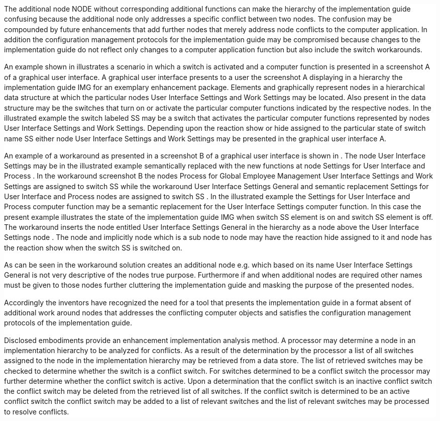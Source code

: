 The additional node NODE without corresponding additional functions can make the hierarchy of the implementation guide confusing because the additional node only addresses a specific conflict between two nodes. The confusion may be compounded by future enhancements that add further nodes that merely address node conflicts to the computer application. In addition the configuration management protocols for the implementation guide may be compromised because changes to the implementation guide do not reflect only changes to a computer application function but also include the switch workarounds.

An example shown in illustrates a scenario in which a switch is activated and a computer function is presented in a screenshot A of a graphical user interface. A graphical user interface presents to a user the screenshot A displaying in a hierarchy the implementation guide IMG for an exemplary enhancement package. Elements and graphically represent nodes in a hierarchical data structure at which the particular nodes User Interface Settings and Work Settings may be located. Also present in the data structure may be the switches that turn on or activate the particular computer functions indicated by the respective nodes. In the illustrated example the switch labeled SS may be a switch that activates the particular computer functions represented by nodes User Interface Settings and Work Settings. Depending upon the reaction show or hide assigned to the particular state of switch name SS either node User Interface Settings and Work Settings may be presented in the graphical user interface A.

An example of a workaround as presented in a screenshot B of a graphical user interface is shown in . The node User Interface Settings may be in the illustrated example semantically replaced with the new functions at node Settings for User Interface and Process . In the workaround screenshot B the nodes Process for Global Employee Management User Interface Settings and Work Settings are assigned to switch SS while the workaround User Interface Settings General and semantic replacement Settings for User Interface and Process nodes are assigned to switch SS . In the illustrated example the Settings for User Interface and Process computer function may be a semantic replacement for the User Interface Settings computer function. In this case the present example illustrates the state of the implementation guide IMG when switch SS element is on and switch SS element is off. The workaround inserts the node entitled User Interface Settings General in the hierarchy as a node above the User Interface Settings node . The node and implicitly node which is a sub node to node may have the reaction hide assigned to it and node has the reaction show when the switch SS is switched on. 

As can be seen in the workaround solution creates an additional node e.g. which based on its name User Interface Settings General is not very descriptive of the nodes true purpose. Furthermore if and when additional nodes are required other names must be given to those nodes further cluttering the implementation guide and masking the purpose of the presented nodes.

Accordingly the inventors have recognized the need for a tool that presents the implementation guide in a format absent of additional work around nodes that addresses the conflicting computer objects and satisfies the configuration management protocols of the implementation guide.

Disclosed embodiments provide an enhancement implementation analysis method. A processor may determine a node in an implementation hierarchy to be analyzed for conflicts. As a result of the determination by the processor a list of all switches assigned to the node in the implementation hierarchy may be retrieved from a data store. The list of retrieved switches may be checked to determine whether the switch is a conflict switch. For switches determined to be a conflict switch the processor may further determine whether the conflict switch is active. Upon a determination that the conflict switch is an inactive conflict switch the conflict switch may be deleted from the retrieved list of all switches. If the conflict switch is determined to be an active conflict switch the conflict switch may be added to a list of relevant switches and the list of relevant switches may be processed to resolve conflicts.
